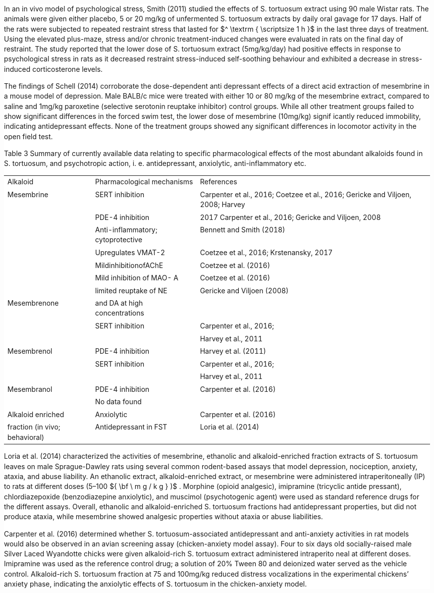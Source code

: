 In an in vivo model of psychological stress, Smith (2011) studied the effects of S. tortuosum extract using 90 male Wistar rats. The animals were given either placebo, 5 or $2 0 ~ \mathrm { m g / k g }$ of unfermented S. tortuosum extracts by daily oral gavage for 17 days. Half of the rats were subjected to repeated restraint stress that lasted for $^ \textrm { \scriptsize 1 h }$ in the last three days of treatment. Using the elevated plus-maze, stress and/or chronic treatment-induced changes were evaluated in rats on the final day of restraint. The study reported that the lower dose of S. tortuosum extract $( 5 \mathrm { m g } / \mathrm { k g } / \mathrm { d a y } )$ had positive effects in response to psychological stress in rats as it decreased restraint stress-induced self-soothing behaviour and exhibited a decrease in stress-induced corticosterone levels.

The findings of Schell (2014) corroborate the dose-dependent anti­ depressant effects of a direct acid extraction of mesembrine in a mouse model of depression. Male BALB/c mice were treated with either 10 or $8 0 ~ \mathrm { m g / k g }$ of the mesembrine extract, compared to saline and $1 \mathrm { m g / k g }$ paroxetine (selective serotonin reuptake inhibitor) control groups. While all other treatment groups failed to show significant differences in the forced swim test, the lower dose of mesembrine $( 1 0 \mathrm { m g / k g } )$ signif­ icantly reduced immobility, indicating antidepressant effects. None of the treatment groups showed any significant differences in locomotor activity in the open field test.

Table 3 Summary of currently available data relating to specific pharmacological effects of the most abundant alkaloids found in S. tortuosum, and psychotropic action, i. e. antidepressant, anxiolytic, anti-inflammatory etc.   

<html><body><table><tr><td>Alkaloid</td><td>Pharmacological mechanisms</td><td>References</td></tr><tr><td>Mesembrine</td><td>SERT inhibition</td><td>Carpenter et al., 2016; Coetzee et al., 2016; Gericke and Viljoen, 2008; Harvey</td></tr><tr><td></td><td>PDE-4 inhibition</td><td>2017 Carpenter et al., 2016; Gericke and Viljoen, 2008</td></tr><tr><td></td><td>Anti-inflammatory; cytoprotective</td><td>Bennett and Smith (2018)</td></tr><tr><td></td><td>Upregulates VMAT-2</td><td>Coetzee et al., 2016; Krstenansky, 2017</td></tr><tr><td></td><td>MildinhibitionofAChE</td><td>Coetzee et al. (2016)</td></tr><tr><td></td><td>Mild inhibition of MAO- A</td><td>Coetzee et al. (2016)</td></tr><tr><td></td><td>limited reuptake of NE</td><td>Gericke and Viljoen (2008)</td></tr><tr><td>Mesembrenone</td><td>and DA at high concentrations</td><td></td></tr><tr><td></td><td>SERT inhibition</td><td>Carpenter et al., 2016;</td></tr><tr><td></td><td></td><td>Harvey et al., 2011</td></tr><tr><td>Mesembrenol</td><td>PDE-4 inhibition</td><td>Harvey et al. (2011)</td></tr><tr><td></td><td>SERT inhibition</td><td>Carpenter et al., 2016;</td></tr><tr><td></td><td></td><td>Harvey et al., 2011</td></tr><tr><td>Mesembranol</td><td>PDE-4 inhibition</td><td>Carpenter et al. (2016)</td></tr><tr><td></td><td>No data found</td><td></td></tr><tr><td>Alkaloid enriched</td><td>Anxiolytic</td><td>Carpenter et al. (2016)</td></tr><tr><td>fraction (in vivo; behavioral)</td><td>Antidepressant in FST</td><td>Loria et al. (2014)</td></tr></table></body></html>

Loria et al. (2014) characterized the activities of mesembrine, ethanolic and alkaloid-enriched fraction extracts of S. tortuosum leaves on male Sprague-Dawley rats using several common rodent-based assays that model depression, nociception, anxiety, ataxia, and abuse liability. An ethanolic extract, alkaloid-enriched extract, or mesembrine were administered intraperitoneally (IP) to rats at different doses (5–100 ${ \bf \ m g / k g } )$ . Morphine (opioid analgesic), imipramine (tricyclic antide­ pressant), chlordiazepoxide (benzodiazepine anxiolytic), and muscimol (psychotogenic agent) were used as standard reference drugs for the different assays. Overall, ethanolic and alkaloid-enriched S. tortuosum fractions had antidepressant properties, but did not produce ataxia, while mesembrine showed analgesic properties without ataxia or abuse liabilities.

Carpenter et al. (2016) determined whether S. tortuosum-associated antidepressant and anti-anxiety activities in rat models would also be observed in an avian screening assay (chicken-anxiety model assay). Four to six days old socially-raised male Silver Laced Wyandotte chicks were given alkaloid-rich S. tortuosum extract administered intraperito­ neal at different doses. Imipramine was used as the reference control drug; a solution of $2 0 \%$ Tween 80 and deionized water served as the vehicle control. Alkaloid-rich S. tortuosum fraction at 75 and $1 0 0 \mathrm { m g / k g }$ reduced distress vocalizations in the experimental chickens’ anxiety phase, indicating the anxiolytic effects of S. tortuosum in the chicken-anxiety model.
